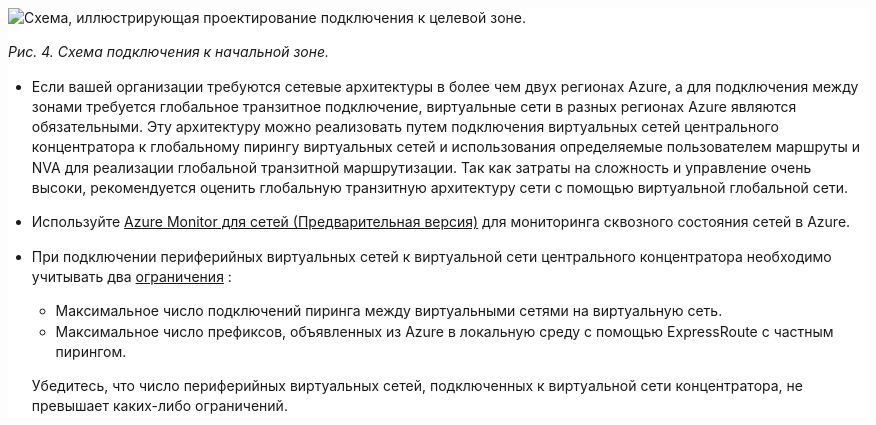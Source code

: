   ![Схема, иллюстрирующая проектирование подключения к целевой зоне.](./media/vnet-dual-circuits.png)

*Рис. 4. Схема подключения к начальной зоне.*

- Если вашей организации требуются сетевые архитектуры в более чем двух регионах Azure, а для подключения между зонами требуется глобальное транзитное подключение, виртуальные сети в разных регионах Azure являются обязательными. Эту архитектуру можно реализовать путем подключения виртуальных сетей центрального концентратора к глобальному пирингу виртуальных сетей и использования определяемые пользователем маршруты и NVA для реализации глобальной транзитной маршрутизации. Так как затраты на сложность и управление очень высоки, рекомендуется оценить глобальную транзитную архитектуру сети с помощью виртуальной глобальной сети.

- Используйте [Azure Monitor для сетей (Предварительная версия)](/azure/azure-monitor/insights/network-insights-overview) для мониторинга сквозного состояния сетей в Azure.

- При подключении периферийных виртуальных сетей к виртуальной сети центрального концентратора необходимо учитывать два [ограничения](/azure/azure-resource-manager/management/azure-subscription-service-limits) :

  - Максимальное число подключений пиринга между виртуальными сетями на виртуальную сеть.
  - Максимальное число префиксов, объявленных из Azure в локальную среду с помощью ExpressRoute с частным пирингом.

  Убедитесь, что число периферийных виртуальных сетей, подключенных к виртуальной сети концентратора, не превышает каких-либо ограничений.
